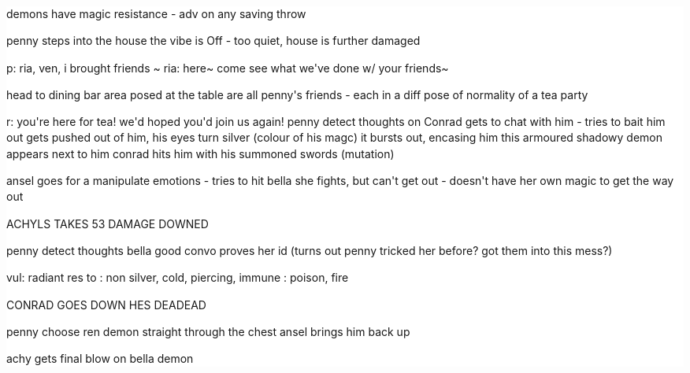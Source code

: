 demons have magic resistance - adv on any saving throw

penny steps into the house
the vibe is Off - too quiet, house is further damaged

p: ria, ven, i brought friends ~
ria: here~ come see what we've done w/ your friends~

head to dining bar area
posed at the table are all penny's friends - each in a diff pose of normality of a tea party

r: you're here for tea! we'd hoped you'd join us again!
penny detect thoughts on Conrad
gets to chat with him - tries to bait him out
gets pushed out of him, his eyes turn silver (colour of his magc)
it bursts out, encasing him
this armoured shadowy demon appears next to him
conrad hits him with his summoned swords (mutation)

ansel goes for a manipulate emotions - tries to hit bella
she fights, but can't get out - doesn't have her own magic to get the way out

ACHYLS TAKES 53 DAMAGE
DOWNED

penny detect thoughts bella
good convo
proves her id (turns out penny tricked her before? got them into this mess?)

vul: radiant
res to : non silver, cold, piercing,
immune : poison, fire

CONRAD GOES DOWN
HES DEADEAD

penny choose ren demon straight through the chest
ansel brings him back up

achy gets final blow on bella demon

</div></div>
